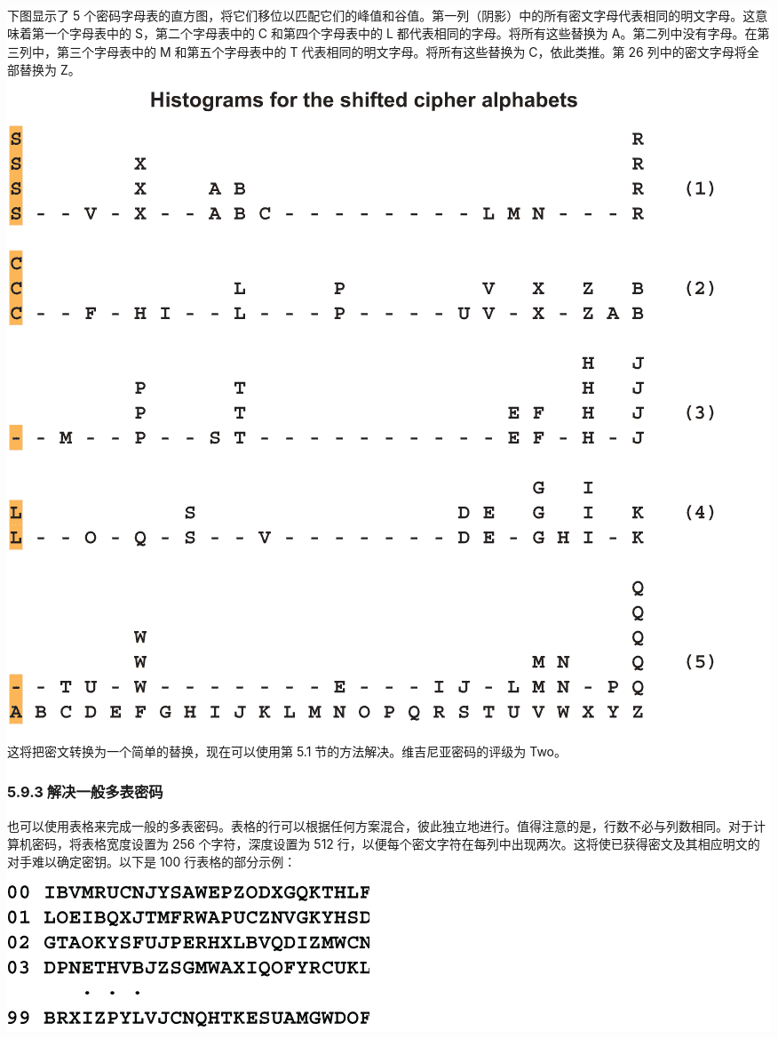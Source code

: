 下图显示了 5 个密码字母表的直方图，将它们移位以匹配它们的峰值和谷值。第一列（阴影）中的所有密文字母代表相同的明文字母。这意味着第一个字母表中的 S，第二个字母表中的 C 和第四个字母表中的 L 都代表相同的字母。将所有这些替换为 A。第二列中没有字母。在第三列中，第三个字母表中的 M 和第五个字母表中的 T 代表相同的明文字母。将所有这些替换为 C，依此类推。第 26 列中的密文字母将全部替换为 Z。

![5-unnumb-40](img/5-unnumb-40.png)

这将把密文转换为一个简单的替换，现在可以使用第 5.1 节的方法解决。维吉尼亚密码的评级为 Two。

### 5.9.3 解决一般多表密码

也可以使用表格来完成一般的多表密码。表格的行可以根据任何方案混合，彼此独立地进行。值得注意的是，行数不必与列数相同。对于计算机密码，将表格宽度设置为 256 个字符，深度设置为 512 行，以便每个密文字符在每列中出现两次。这将使已获得密文及其相应明文的对手难以确定密钥。以下是 100 行表格的部分示例：

![5-unnumb-41](img/5-unnumb-41.png)
